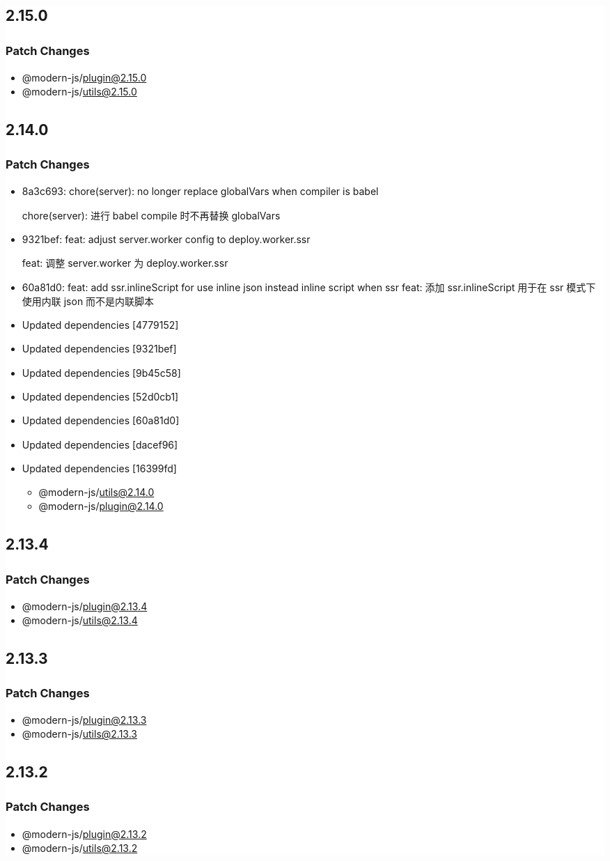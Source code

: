 ## 2.15.0

### Patch Changes

- @modern-js/plugin@2.15.0
- @modern-js/utils@2.15.0

## 2.14.0

### Patch Changes

- 8a3c693: chore(server): no longer replace globalVars when compiler is babel

  chore(server): 进行 babel compile 时不再替换 globalVars

- 9321bef: feat: adjust server.worker config to deploy.worker.ssr

  feat: 调整 server.worker 为 deploy.worker.ssr

- 60a81d0: feat: add ssr.inlineScript for use inline json instead inline script when ssr
  feat: 添加 ssr.inlineScript 用于在 ssr 模式下使用内联 json 而不是内联脚本
- Updated dependencies [4779152]
- Updated dependencies [9321bef]
- Updated dependencies [9b45c58]
- Updated dependencies [52d0cb1]
- Updated dependencies [60a81d0]
- Updated dependencies [dacef96]
- Updated dependencies [16399fd]
  - @modern-js/utils@2.14.0
  - @modern-js/plugin@2.14.0

## 2.13.4

### Patch Changes

- @modern-js/plugin@2.13.4
- @modern-js/utils@2.13.4

## 2.13.3

### Patch Changes

- @modern-js/plugin@2.13.3
- @modern-js/utils@2.13.3

## 2.13.2

### Patch Changes

- @modern-js/plugin@2.13.2
- @modern-js/utils@2.13.2
